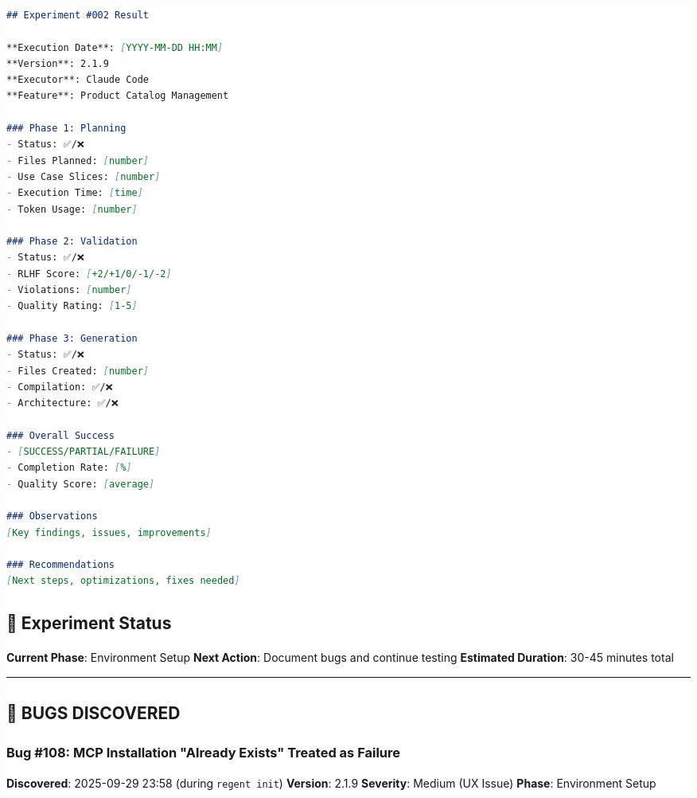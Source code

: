 ```markdown
## Experiment #002 Result

**Execution Date**: [YYYY-MM-DD HH:MM]
**Version**: 2.1.9
**Executor**: Claude Code
**Feature**: Product Catalog Management

### Phase 1: Planning
- Status: ✅/❌
- Files Planned: [number]
- Use Case Slices: [number]
- Execution Time: [time]
- Token Usage: [number]

### Phase 2: Validation
- Status: ✅/❌
- RLHF Score: [+2/+1/0/-1/-2]
- Violations: [number]
- Quality Rating: [1-5]

### Phase 3: Generation
- Status: ✅/❌
- Files Created: [number]
- Compilation: ✅/❌
- Architecture: ✅/❌

### Overall Success
- [SUCCESS/PARTIAL/FAILURE]
- Completion Rate: [%]
- Quality Score: [average]

### Observations
[Key findings, issues, improvements]

### Recommendations
[Next steps, optimizations, fixes needed]
```

## 🎯 **Experiment Status**

**Current Phase**: Environment Setup
**Next Action**: Document bugs and continue testing
**Estimated Duration**: 30-45 minutes total

---

## 🐛 **BUGS DISCOVERED**

### Bug #108: MCP Installation "Already Exists" Treated as Failure
**Discovered**: 2025-09-29 23:58 (during `regent init`)
**Version**: 2.1.9
**Severity**: Medium (UX Issue)
**Phase**: Environment Setup
